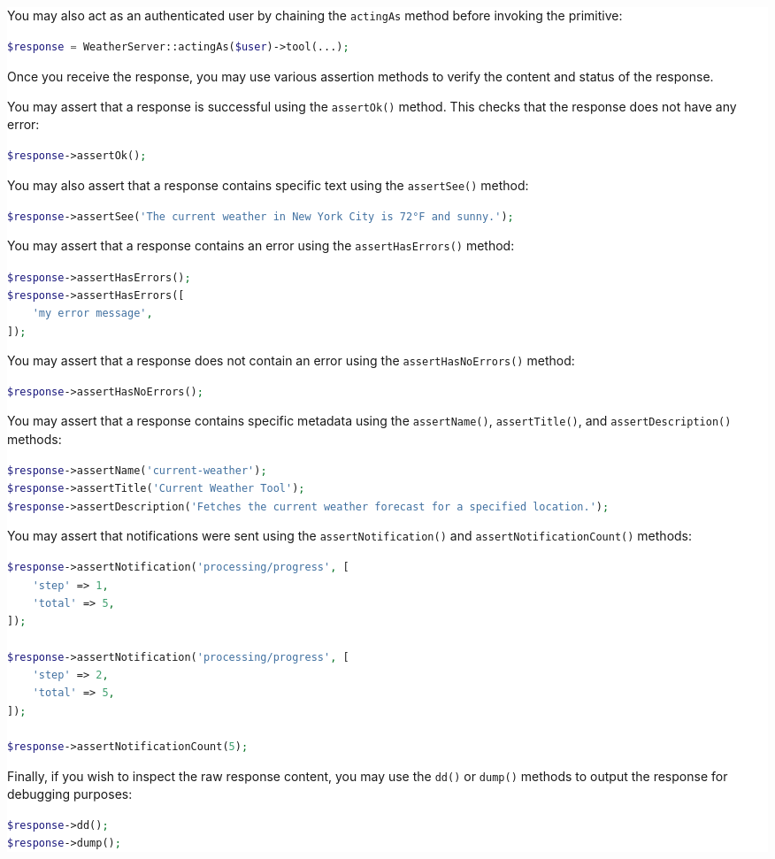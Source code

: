 You may also act as an authenticated user by chaining the `actingAs` method before invoking the primitive:

```php
$response = WeatherServer::actingAs($user)->tool(...);
```

Once you receive the response, you may use various assertion methods to verify the content and status of the response.

You may assert that a response is successful using the `assertOk()` method. This checks that the response does not have any error:

```php
$response->assertOk();
```

You may also assert that a response contains specific text using the `assertSee()` method:

```php
$response->assertSee('The current weather in New York City is 72°F and sunny.');
```

You may assert that a response contains an error using the `assertHasErrors()` method:

```php
$response->assertHasErrors();
$response->assertHasErrors([
    'my error message',
]);
```

You may assert that a response does not contain an error using the `assertHasNoErrors()` method:

```php
$response->assertHasNoErrors();
```

You may assert that a response contains specific metadata using the `assertName()`, `assertTitle()`, and `assertDescription()` methods:

```php
$response->assertName('current-weather');
$response->assertTitle('Current Weather Tool');
$response->assertDescription('Fetches the current weather forecast for a specified location.');
```


You may assert that notifications were sent using the `assertNotification()` and `assertNotificationCount()` methods:

```php
$response->assertNotification('processing/progress', [
    'step' => 1,
    'total' => 5,
]);

$response->assertNotification('processing/progress', [
    'step' => 2,
    'total' => 5,
]);

$response->assertNotificationCount(5);
```

Finally, if you wish to inspect the raw response content, you may use the `dd()` or `dump()` methods to output the response for debugging purposes:

```php
$response->dd();
$response->dump();
```
